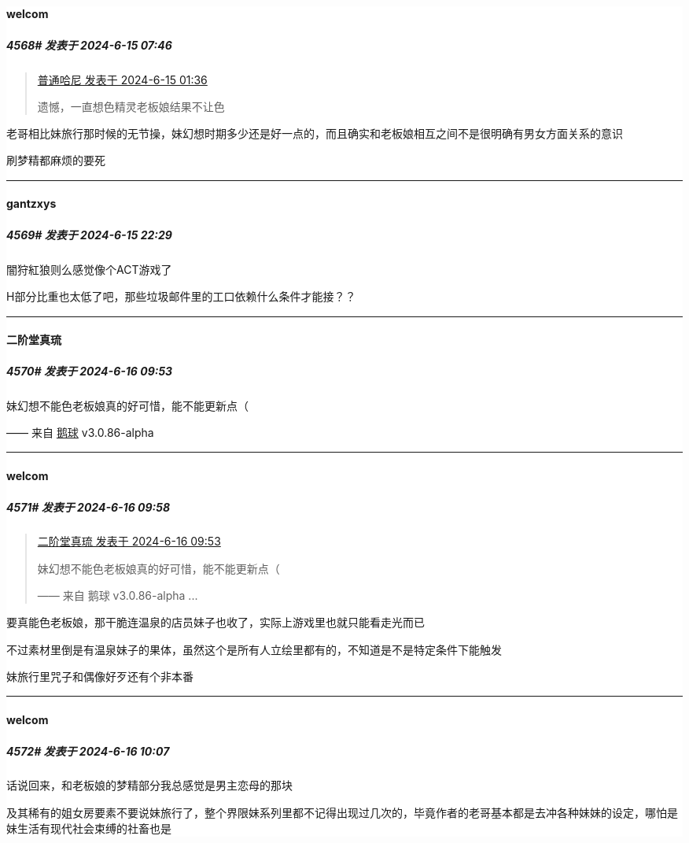 ####  welcom  
##### 4568#       发表于 2024-6-15 07:46

<blockquote><a href="httphttps://bbs.saraba1st.com/2b/forum.php?mod=redirect&amp;goto=findpost&amp;pid=65239969&amp;ptid=2045114" target="_blank">普通哈尼 发表于 2024-6-15 01:36</a>

遗憾，一直想色精灵老板娘结果不让色</blockquote>
老哥相比妹旅行那时候的无节操，妹幻想时期多少还是好一点的，而且确实和老板娘相互之间不是很明确有男女方面关系的意识

刷梦精都麻烦的要死


*****

####  gantzxys  
##### 4569#       发表于 2024-6-15 22:29

闇狩紅狼则么感觉像个ACT游戏了

H部分比重也太低了吧，那些垃圾邮件里的工口依赖什么条件才能接？？


*****

####  二阶堂真琉  
##### 4570#       发表于 2024-6-16 09:53

妹幻想不能色老板娘真的好可惜，能不能更新点（

—— 来自 [鹅球](https://www.pgyer.com/xfPejhuq) v3.0.86-alpha


*****

####  welcom  
##### 4571#       发表于 2024-6-16 09:58

<blockquote><a href="httphttps://bbs.saraba1st.com/2b/forum.php?mod=redirect&amp;goto=findpost&amp;pid=65254378&amp;ptid=2045114" target="_blank">二阶堂真琉 发表于 2024-6-16 09:53</a>

妹幻想不能色老板娘真的好可惜，能不能更新点（

—— 来自 鹅球 v3.0.86-alpha ...</blockquote>
要真能色老板娘，那干脆连温泉的店员妹子也收了，实际上游戏里也就只能看走光而已

不过素材里倒是有温泉妹子的果体，虽然这个是所有人立绘里都有的，不知道是不是特定条件下能触发

妹旅行里咒子和偶像好歹还有个非本番


*****

####  welcom  
##### 4572#       发表于 2024-6-16 10:07

话说回来，和老板娘的梦精部分我总感觉是男主恋母的那块

及其稀有的姐女房要素不要说妹旅行了，整个界限妹系列里都不记得出现过几次的，毕竟作者的老哥基本都是去冲各种妹妹的设定，哪怕是妹生活有现代社会束缚的社畜也是
